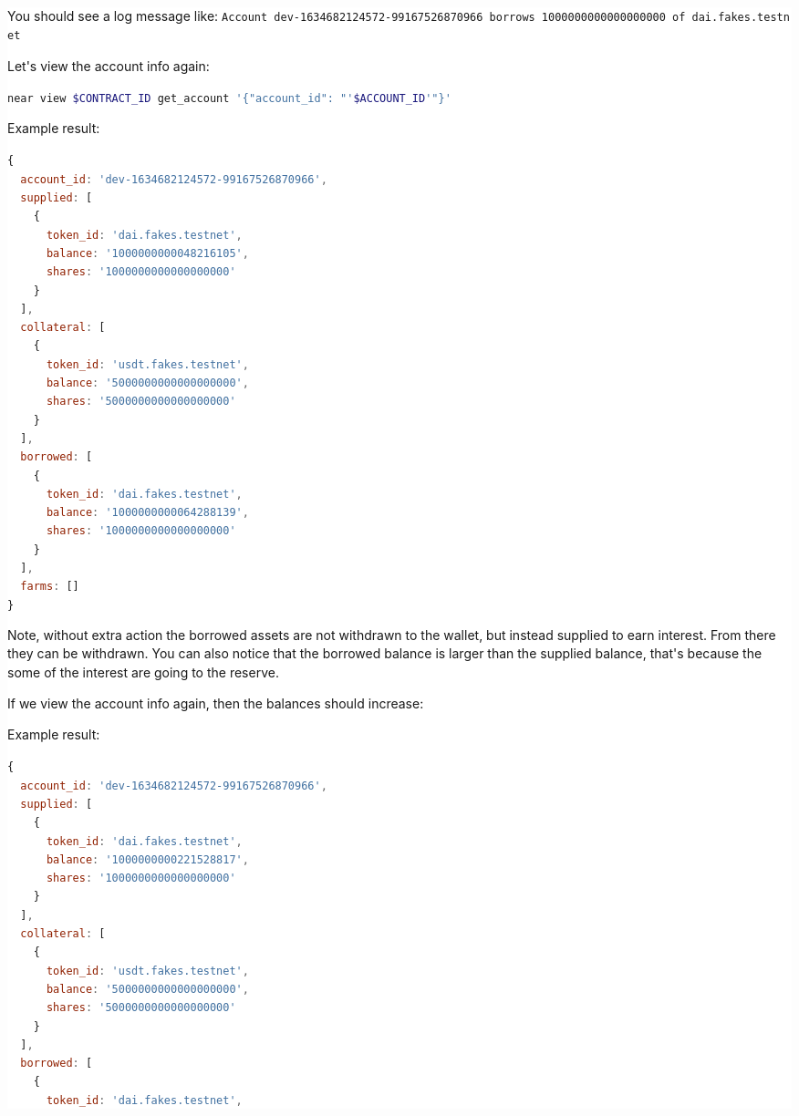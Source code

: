 You should see a log message like: `Account dev-1634682124572-99167526870966 borrows 1000000000000000000 of dai.fakes.testnet`

Let's view the account info again:

```bash
near view $CONTRACT_ID get_account '{"account_id": "'$ACCOUNT_ID'"}'
```

Example result:
```javascript
{
  account_id: 'dev-1634682124572-99167526870966', 
  supplied: [
    {
      token_id: 'dai.fakes.testnet',
      balance: '1000000000048216105',
      shares: '1000000000000000000'
    }
  ],
  collateral: [
    {
      token_id: 'usdt.fakes.testnet',
      balance: '5000000000000000000',
      shares: '5000000000000000000'
    }
  ],
  borrowed: [
    {
      token_id: 'dai.fakes.testnet',
      balance: '1000000000064288139',
      shares: '1000000000000000000'
    }
  ],
  farms: []
}
```

Note, without extra action the borrowed assets are not withdrawn to the wallet, but instead supplied to earn interest.
From there they can be withdrawn.
You can also notice that the borrowed balance is larger than the supplied balance, that's because the some of the interest are going to the reserve.

If we view the account info again, then the balances should increase:

Example result:
```javascript
{
  account_id: 'dev-1634682124572-99167526870966',
  supplied: [
    {
      token_id: 'dai.fakes.testnet',
      balance: '1000000000221528817',
      shares: '1000000000000000000'
    }
  ],
  collateral: [
    {
      token_id: 'usdt.fakes.testnet',
      balance: '5000000000000000000',
      shares: '5000000000000000000'
    }
  ],
  borrowed: [
    {
      token_id: 'dai.fakes.testnet',
```